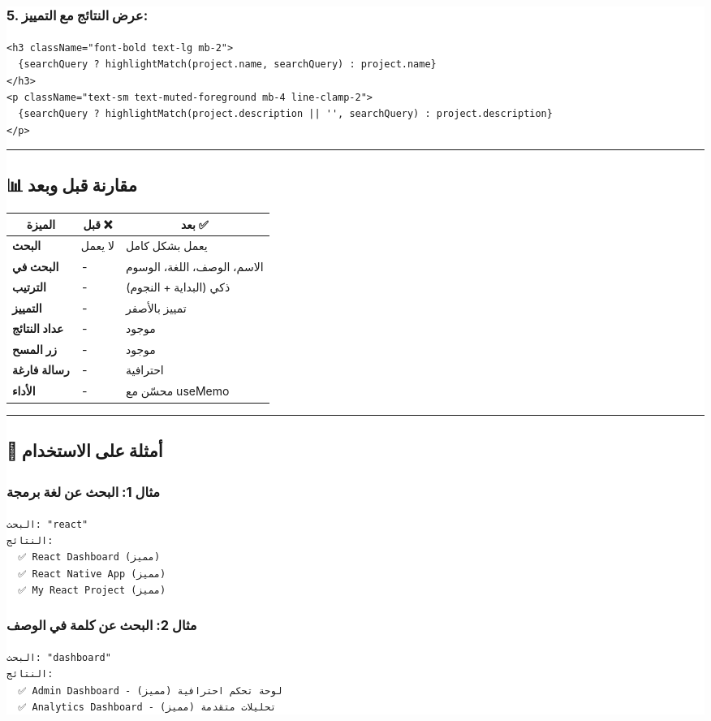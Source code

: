 ### 5. عرض النتائج مع التمييز:
```tsx
<h3 className="font-bold text-lg mb-2">
  {searchQuery ? highlightMatch(project.name, searchQuery) : project.name}
</h3>
<p className="text-sm text-muted-foreground mb-4 line-clamp-2">
  {searchQuery ? highlightMatch(project.description || '', searchQuery) : project.description}
</p>
```

---

## 📊 مقارنة قبل وبعد

| الميزة | قبل ❌ | بعد ✅ |
|--------|--------|--------|
| **البحث** | لا يعمل | يعمل بشكل كامل |
| **البحث في** | - | الاسم، الوصف، اللغة، الوسوم |
| **الترتيب** | - | ذكي (البداية + النجوم) |
| **التمييز** | - | تمييز بالأصفر |
| **عداد النتائج** | - | موجود |
| **زر المسح** | - | موجود |
| **رسالة فارغة** | - | احترافية |
| **الأداء** | - | محسّن مع useMemo |

---

## 🎯 أمثلة على الاستخدام

### مثال 1: البحث عن لغة برمجة
```
البحث: "react"
النتائج:
  ✅ React Dashboard (مميز)
  ✅ React Native App (مميز)
  ✅ My React Project (مميز)
```

### مثال 2: البحث عن كلمة في الوصف
```
البحث: "dashboard"
النتائج:
  ✅ Admin Dashboard - لوحة تحكم احترافية (مميز)
  ✅ Analytics Dashboard - تحليلات متقدمة (مميز)
```
